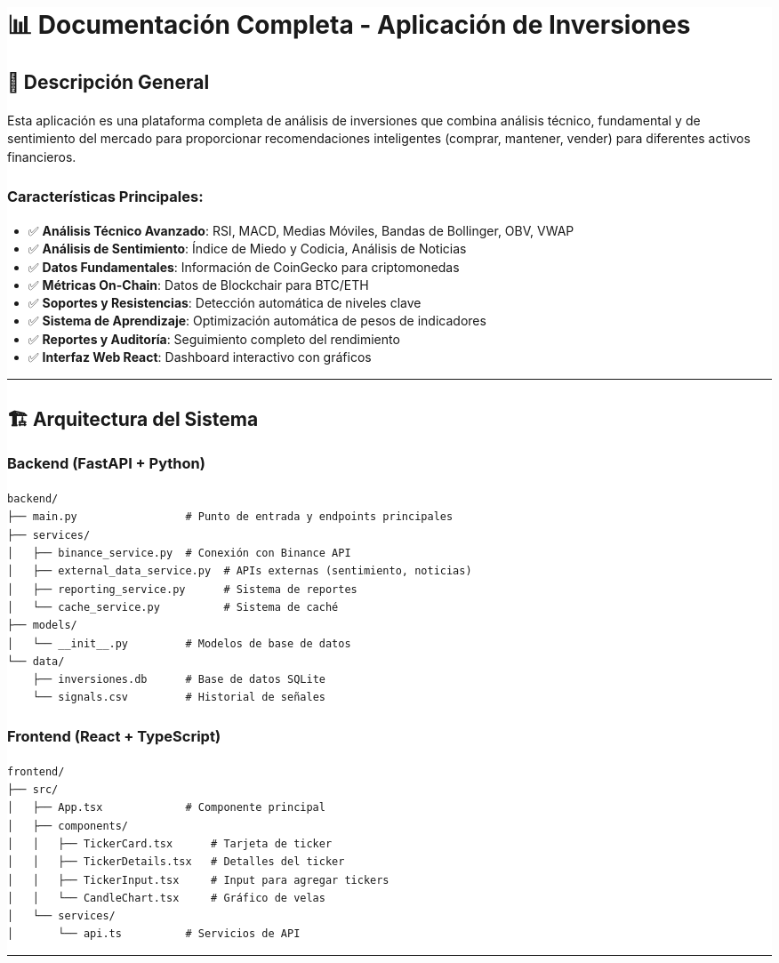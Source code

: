 # 📊 Documentación Completa - Aplicación de Inversiones

## 🎯 **Descripción General**

Esta aplicación es una plataforma completa de análisis de inversiones que combina análisis técnico, fundamental y de sentimiento del mercado para proporcionar recomendaciones inteligentes (comprar, mantener, vender) para diferentes activos financieros.

### **Características Principales:**
- ✅ **Análisis Técnico Avanzado**: RSI, MACD, Medias Móviles, Bandas de Bollinger, OBV, VWAP
- ✅ **Análisis de Sentimiento**: Índice de Miedo y Codicia, Análisis de Noticias
- ✅ **Datos Fundamentales**: Información de CoinGecko para criptomonedas
- ✅ **Métricas On-Chain**: Datos de Blockchair para BTC/ETH
- ✅ **Soportes y Resistencias**: Detección automática de niveles clave
- ✅ **Sistema de Aprendizaje**: Optimización automática de pesos de indicadores
- ✅ **Reportes y Auditoría**: Seguimiento completo del rendimiento
- ✅ **Interfaz Web React**: Dashboard interactivo con gráficos

---

## 🏗️ **Arquitectura del Sistema**

### **Backend (FastAPI + Python)**
```
backend/
├── main.py                 # Punto de entrada y endpoints principales
├── services/
│   ├── binance_service.py  # Conexión con Binance API
│   ├── external_data_service.py  # APIs externas (sentimiento, noticias)
│   ├── reporting_service.py      # Sistema de reportes
│   └── cache_service.py          # Sistema de caché
├── models/
│   └── __init__.py         # Modelos de base de datos
└── data/
    ├── inversiones.db      # Base de datos SQLite
    └── signals.csv         # Historial de señales
```

### **Frontend (React + TypeScript)**
```
frontend/
├── src/
│   ├── App.tsx             # Componente principal
│   ├── components/
│   │   ├── TickerCard.tsx      # Tarjeta de ticker
│   │   ├── TickerDetails.tsx   # Detalles del ticker
│   │   ├── TickerInput.tsx     # Input para agregar tickers
│   │   └── CandleChart.tsx     # Gráfico de velas
│   └── services/
│       └── api.ts          # Servicios de API
```

---